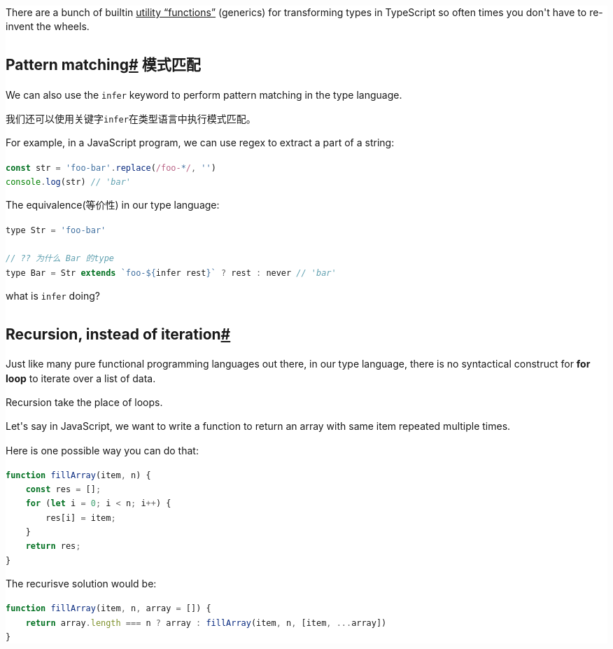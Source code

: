There are a bunch of builtin [utility “functions”](https://www.typescriptlang.org/docs/handbook/utility-types.html) (generics) for transforming types in TypeScript so often times you don't have to re-invent the wheels.

## Pattern matching[#](https://www.zhenghao.io/posts/type-programming#pattern-matching) 模式匹配

We can also use the `infer` keyword to perform pattern matching in the type language.

我们还可以使用关键字`infer`在类型语言中执行模式匹配。

For example, in a JavaScript program, we can use regex to extract a part of a string:

```typescript
const str = 'foo-bar'.replace(/foo-*/, '')
console.log(str) // 'bar'
```

The equivalence(等价性) in our type language:

```javascript
type Str = 'foo-bar'

// ?? 为什么 Bar 的type
type Bar = Str extends `foo-${infer rest}` ? rest : never // 'bar'
```

what is `infer` doing?



## Recursion, instead of iteration[#](https://www.zhenghao.io/posts/type-programming#recursion-instead-of-iteration)

Just like many pure functional programming languages out there, in our type language, there is no syntactical construct for **for loop** to iterate over a list of data. 

Recursion take the place of loops.

Let's say in JavaScript, we want to write a function to return an array with same item repeated multiple times. 

Here is one possible way you can do that:

```typescript
function fillArray(item, n) {
    const res = [];
    for (let i = 0; i < n; i++) {
        res[i] = item;
    }
    return res;
}
```

The recurisve solution would be:

```javascript
function fillArray(item, n, array = []) {
    return array.length === n ? array : fillArray(item, n, [item, ...array])
}
```
